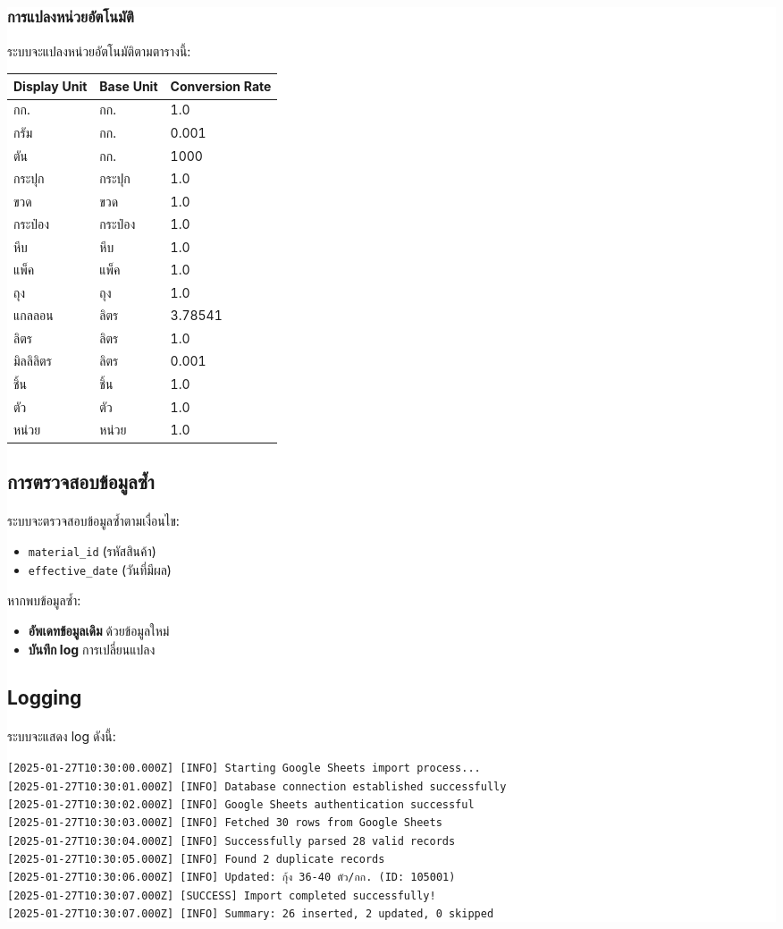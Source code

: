 ### การแปลงหน่วยอัตโนมัติ

ระบบจะแปลงหน่วยอัตโนมัติตามตารางนี้:

| Display Unit | Base Unit | Conversion Rate |
|--------------|-----------|-----------------|
| กก. | กก. | 1.0 |
| กรัม | กก. | 0.001 |
| ตัน | กก. | 1000 |
| กระปุก | กระปุก | 1.0 |
| ขวด | ขวด | 1.0 |
| กระป๋อง | กระป๋อง | 1.0 |
| หีบ | หีบ | 1.0 |
| แพ็ค | แพ็ค | 1.0 |
| ถุง | ถุง | 1.0 |
| แกลลอน | ลิตร | 3.78541 |
| ลิตร | ลิตร | 1.0 |
| มิลลิลิตร | ลิตร | 0.001 |
| ชิ้น | ชิ้น | 1.0 |
| ตัว | ตัว | 1.0 |
| หน่วย | หน่วย | 1.0 |

## การตรวจสอบข้อมูลซ้ำ

ระบบจะตรวจสอบข้อมูลซ้ำตามเงื่อนไข:
- `material_id` (รหัสสินค้า)
- `effective_date` (วันที่มีผล)

หากพบข้อมูลซ้ำ:
- **อัพเดทข้อมูลเดิม** ด้วยข้อมูลใหม่
- **บันทึก log** การเปลี่ยนแปลง

## Logging

ระบบจะแสดง log ดังนี้:

```
[2025-01-27T10:30:00.000Z] [INFO] Starting Google Sheets import process...
[2025-01-27T10:30:01.000Z] [INFO] Database connection established successfully
[2025-01-27T10:30:02.000Z] [INFO] Google Sheets authentication successful
[2025-01-27T10:30:03.000Z] [INFO] Fetched 30 rows from Google Sheets
[2025-01-27T10:30:04.000Z] [INFO] Successfully parsed 28 valid records
[2025-01-27T10:30:05.000Z] [INFO] Found 2 duplicate records
[2025-01-27T10:30:06.000Z] [INFO] Updated: กุ้ง 36-40 ตัว/กก. (ID: 105001)
[2025-01-27T10:30:07.000Z] [SUCCESS] Import completed successfully!
[2025-01-27T10:30:07.000Z] [INFO] Summary: 26 inserted, 2 updated, 0 skipped
```
